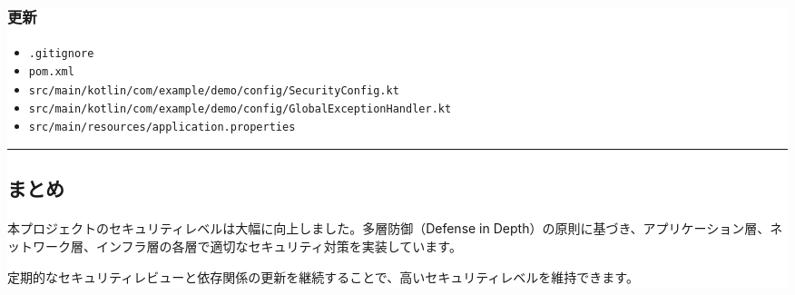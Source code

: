 ### 更新

- `.gitignore`
- `pom.xml`
- `src/main/kotlin/com/example/demo/config/SecurityConfig.kt`
- `src/main/kotlin/com/example/demo/config/GlobalExceptionHandler.kt`
- `src/main/resources/application.properties`

---

## まとめ

本プロジェクトのセキュリティレベルは大幅に向上しました。多層防御（Defense in
Depth）の原則に基づき、アプリケーション層、ネットワーク層、インフラ層の各層で適切なセキュリティ対策を実装しています。

定期的なセキュリティレビューと依存関係の更新を継続することで、高いセキュリティレベルを維持できます。

